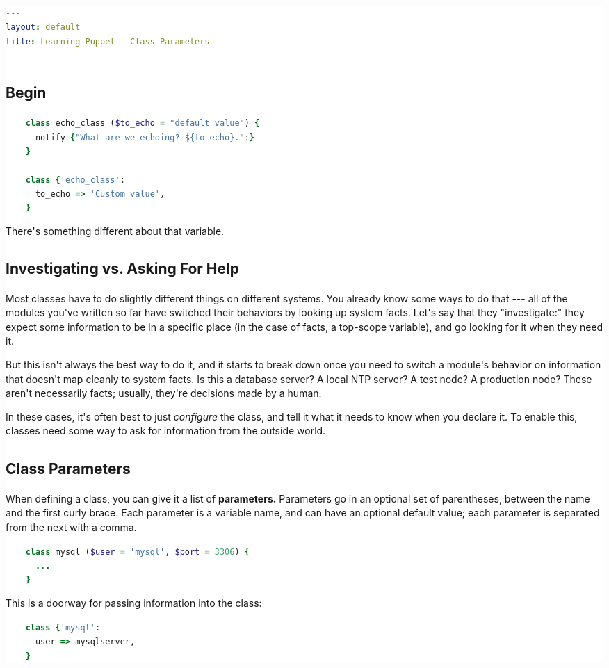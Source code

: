 ```yaml
---
layout: default
title: Learning Puppet — Class Parameters
---
```



Begin
-----

~~~ ruby
    class echo_class ($to_echo = "default value") {
      notify {"What are we echoing? ${to_echo}.":}
    }

    class {'echo_class':
      to_echo => 'Custom value',
    }
~~~

There's something different about that variable.

Investigating vs. Asking For Help
-------------

Most classes have to do slightly different things on different systems. You already know some ways to do that --- all of the modules you've written so far have switched their behaviors by looking up system facts. Let's say that they "investigate:" they expect some information to be in a specific place (in the case of facts, a top-scope variable), and go looking for it when they need it.

But this isn't always the best way to do it, and it starts to break down once you need to switch a module's behavior on information that doesn't map cleanly to system facts. Is this a database server? A local NTP server? A test node? A production node? These aren't necessarily facts; usually, they're decisions made by a human.

In these cases, it's often best to just _configure_ the class, and tell it what it needs to know when you declare it. To enable this, classes need some way to ask for information from the outside world.


Class Parameters
----------

When defining a class, you can give it a list of **parameters.** Parameters go in an optional set of parentheses, between the name and the first curly brace. Each parameter is a variable name, and can have an optional default value; each parameter is separated from the next with a comma.

~~~ ruby
    class mysql ($user = 'mysql', $port = 3306) {
      ...
    }
~~~

This is a doorway for passing information into the class:

~~~ ruby
    class {'mysql':
      user => mysqlserver,
    }
~~~
